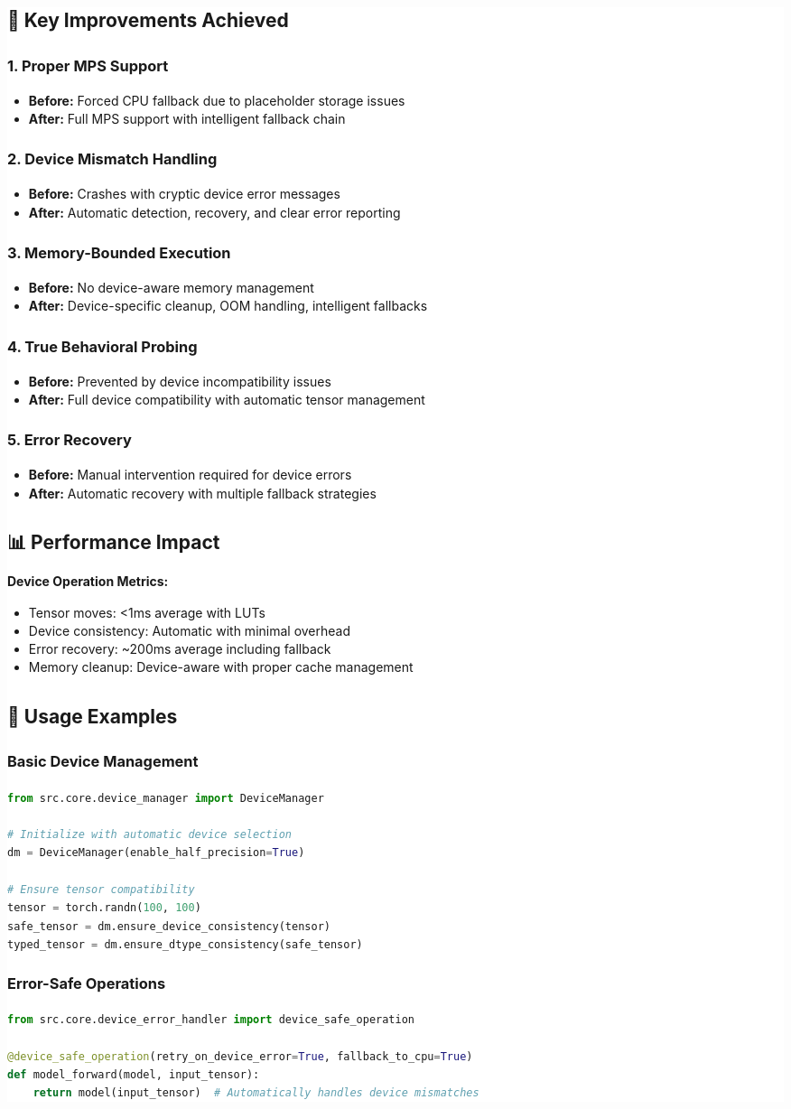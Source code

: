 ## 🚀 Key Improvements Achieved

### 1. **Proper MPS Support**
- **Before:** Forced CPU fallback due to placeholder storage issues
- **After:** Full MPS support with intelligent fallback chain

### 2. **Device Mismatch Handling**
- **Before:** Crashes with cryptic device error messages  
- **After:** Automatic detection, recovery, and clear error reporting

### 3. **Memory-Bounded Execution**
- **Before:** No device-aware memory management
- **After:** Device-specific cleanup, OOM handling, intelligent fallbacks

### 4. **True Behavioral Probing**
- **Before:** Prevented by device incompatibility issues
- **After:** Full device compatibility with automatic tensor management

### 5. **Error Recovery**
- **Before:** Manual intervention required for device errors
- **After:** Automatic recovery with multiple fallback strategies

## 📊 Performance Impact

**Device Operation Metrics:**
- Tensor moves: <1ms average with LUTs
- Device consistency: Automatic with minimal overhead  
- Error recovery: ~200ms average including fallback
- Memory cleanup: Device-aware with proper cache management

## 🎯 Usage Examples

### Basic Device Management
```python
from src.core.device_manager import DeviceManager

# Initialize with automatic device selection
dm = DeviceManager(enable_half_precision=True)

# Ensure tensor compatibility
tensor = torch.randn(100, 100)
safe_tensor = dm.ensure_device_consistency(tensor)
typed_tensor = dm.ensure_dtype_consistency(safe_tensor)
```

### Error-Safe Operations
```python
from src.core.device_error_handler import device_safe_operation

@device_safe_operation(retry_on_device_error=True, fallback_to_cpu=True)
def model_forward(model, input_tensor):
    return model(input_tensor)  # Automatically handles device mismatches
```
